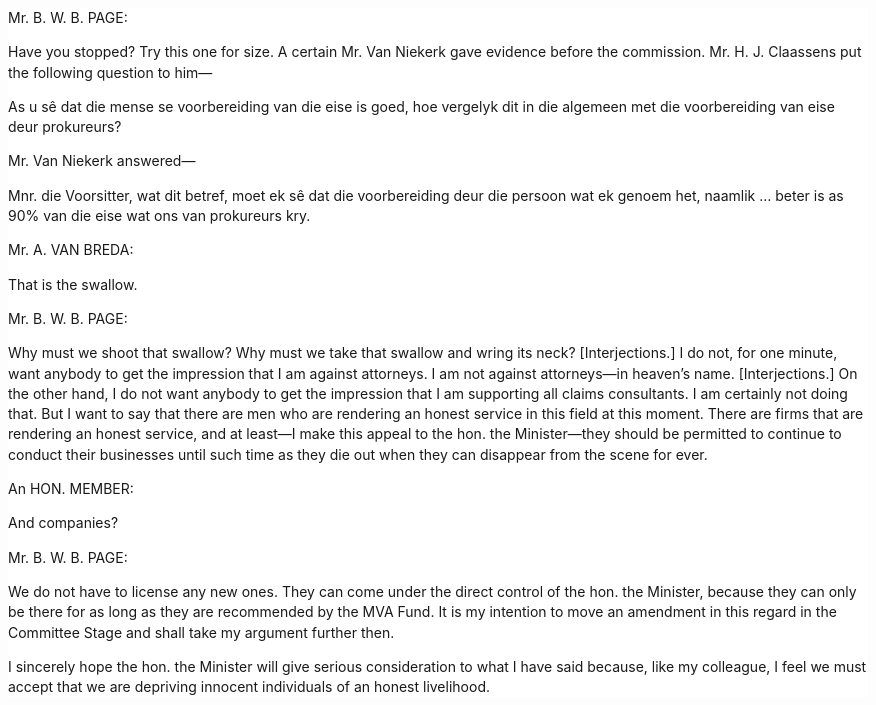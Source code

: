</speech>

<speech by="#page">

<from>Mr. <person refersTo="hansard_za">B. W. B. PAGE</person>:</from>

<p>Have you stopped? Try this one for size. A certain Mr. Van Niekerk gave evidence before the commission. Mr. H. J. Claassens put the following question to him&#x2014;</p>

<block name="quote">As u s&#x00EA; dat die mense se voorbereiding van die eise is goed, hoe vergelyk dit in die algemeen met die voorbereiding van eise deur prokureurs?</block>

<p>Mr. Van Niekerk answered&#x2014;</p>

<block name="quote">Mnr. die Voorsitter, wat dit betref, moet ek s&#x00EA; dat die voorbereiding deur die persoon wat ek genoem het, naamlik &#x2026; beter is as 90% van die eise wat ons van prokureurs kry.</block>

</speech>

<speech by="#van_breda">

<from>Mr. <person refersTo="hansard_za">A. VAN BREDA</person>:</from>

<p>That is the swallow.</p>

</speech>

<speech by="#page">

<from>Mr. <person refersTo="hansard_za">B. W. B. PAGE</person>:</from>

<p>Why must we shoot that swallow? Why must we take that swallow and wring its neck? [Interjections.] I do not, for one minute, want anybody to get the impression that I am against attorneys. I am not against attorneys&#x2014;in heaven&#x2019;s name. [Interjections.] On the other hand, I do not want anybody to get the impression that I am supporting all claims consultants. I am certainly not doing that. But I want to say that there are men who are rendering an honest service in this field at this moment. There are firms that are rendering an honest service, and at least&#x2014;I make this appeal to the hon. the Minister&#x2014;they should be permitted to continue to conduct their businesses until such time as they die out when they can disappear from the scene for ever.</p>

</speech>

<speech by="#hon_member">

<from>An <person refersTo="hansard_za">HON. MEMBER</person>:</from>

<p>And companies?</p>

</speech>

<speech by="#page">

<from>Mr. <person refersTo="hansard_za">B. W. B. PAGE</person>:</from>

<p>We do not have to license any new ones. They can come under the direct control of the hon. the Minister, because they can only be there for as long as they are recommended by the MVA Fund. It is my intention to move an amendment in this regard in the Committee Stage and shall take my argument further then.</p>

<p>I sincerely hope the hon. the Minister will give serious consideration to what I have said because, like my colleague, I feel we must accept that we are depriving innocent individuals of an honest livelihood.</p>
